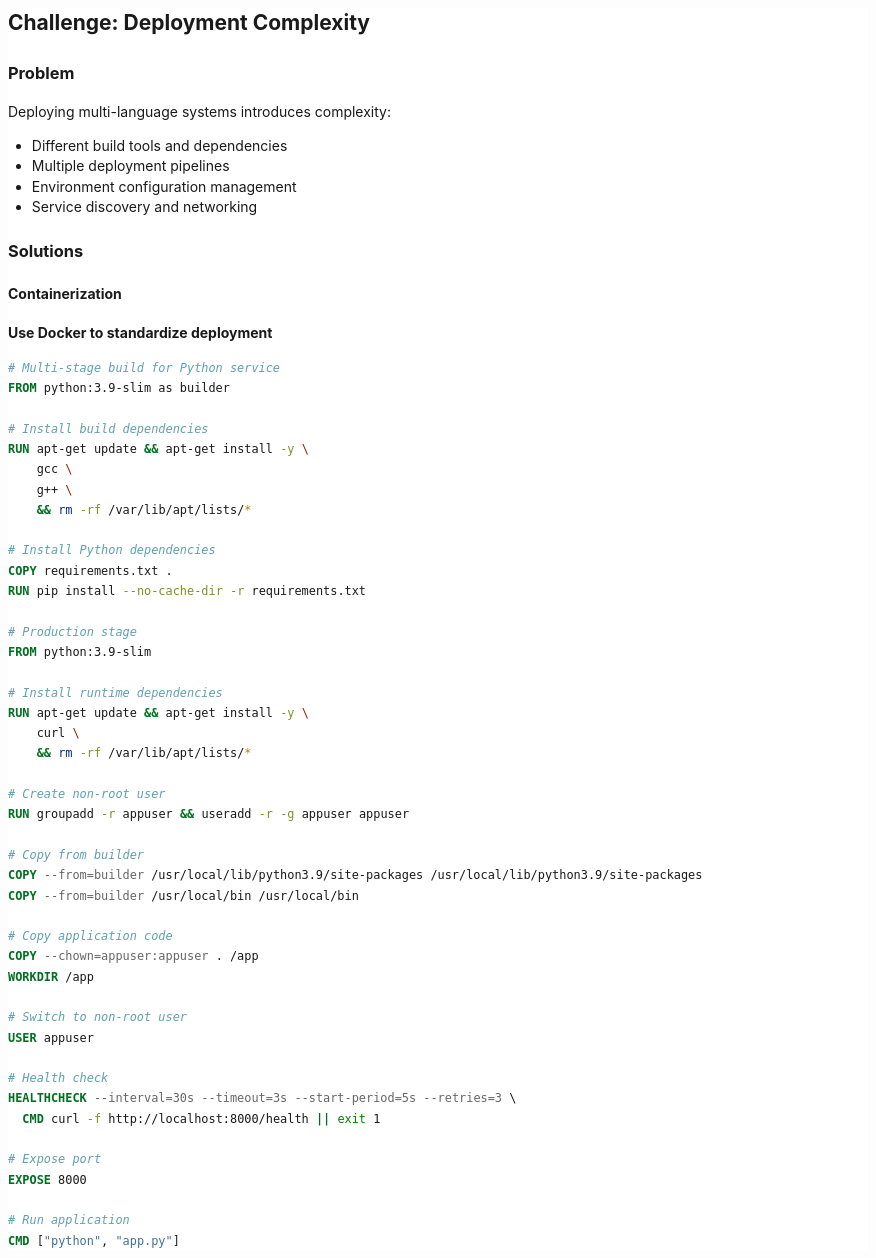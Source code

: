 ## Challenge: Deployment Complexity

### Problem
Deploying multi-language systems introduces complexity:
- Different build tools and dependencies
- Multiple deployment pipelines
- Environment configuration management
- Service discovery and networking

### Solutions

#### Containerization
**Use Docker to standardize deployment**

```dockerfile
# Multi-stage build for Python service
FROM python:3.9-slim as builder

# Install build dependencies
RUN apt-get update && apt-get install -y \
    gcc \
    g++ \
    && rm -rf /var/lib/apt/lists/*

# Install Python dependencies
COPY requirements.txt .
RUN pip install --no-cache-dir -r requirements.txt

# Production stage
FROM python:3.9-slim

# Install runtime dependencies
RUN apt-get update && apt-get install -y \
    curl \
    && rm -rf /var/lib/apt/lists/*

# Create non-root user
RUN groupadd -r appuser && useradd -r -g appuser appuser

# Copy from builder
COPY --from=builder /usr/local/lib/python3.9/site-packages /usr/local/lib/python3.9/site-packages
COPY --from=builder /usr/local/bin /usr/local/bin

# Copy application code
COPY --chown=appuser:appuser . /app
WORKDIR /app

# Switch to non-root user
USER appuser

# Health check
HEALTHCHECK --interval=30s --timeout=3s --start-period=5s --retries=3 \
  CMD curl -f http://localhost:8000/health || exit 1

# Expose port
EXPOSE 8000

# Run application
CMD ["python", "app.py"]
```
